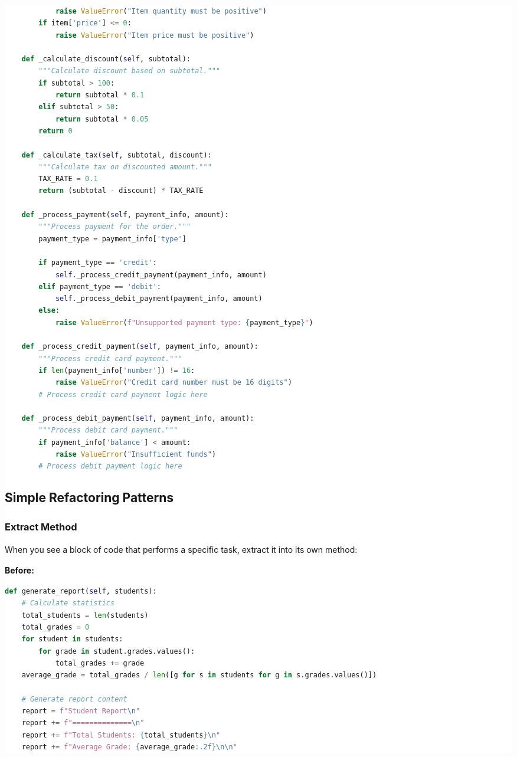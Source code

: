 ```python
            raise ValueError("Item quantity must be positive")
        if item['price'] <= 0:
            raise ValueError("Item price must be positive")
    
    def _calculate_discount(self, subtotal):
        """Calculate discount based on subtotal."""
        if subtotal > 100:
            return subtotal * 0.1
        elif subtotal > 50:
            return subtotal * 0.05
        return 0
    
    def _calculate_tax(self, subtotal, discount):
        """Calculate tax on discounted amount."""
        TAX_RATE = 0.1
        return (subtotal - discount) * TAX_RATE
    
    def _process_payment(self, payment_info, amount):
        """Process payment for the order."""
        payment_type = payment_info['type']
        
        if payment_type == 'credit':
            self._process_credit_payment(payment_info, amount)
        elif payment_type == 'debit':
            self._process_debit_payment(payment_info, amount)
        else:
            raise ValueError(f"Unsupported payment type: {payment_type}")
    
    def _process_credit_payment(self, payment_info, amount):
        """Process credit card payment."""
        if len(payment_info['number']) != 16:
            raise ValueError("Credit card number must be 16 digits")
        # Process credit card payment logic here
    
    def _process_debit_payment(self, payment_info, amount):
        """Process debit card payment."""
        if payment_info['balance'] < amount:
            raise ValueError("Insufficient funds")
        # Process debit payment logic here
```

## Simple Refactoring Patterns

### Extract Method

When you see a block of code that performs a specific task, extract it into its own method:

**Before:**
```python
def generate_report(self, students):
    # Calculate statistics
    total_students = len(students)
    total_grades = 0
    for student in students:
        for grade in student.grades.values():
            total_grades += grade
    average_grade = total_grades / len([g for s in students for g in s.grades.values()])
    
    # Generate report content
    report = f"Student Report\n"
    report += f"==============\n"
    report += f"Total Students: {total_students}\n"
    report += f"Average Grade: {average_grade:.2f}\n\n"
```